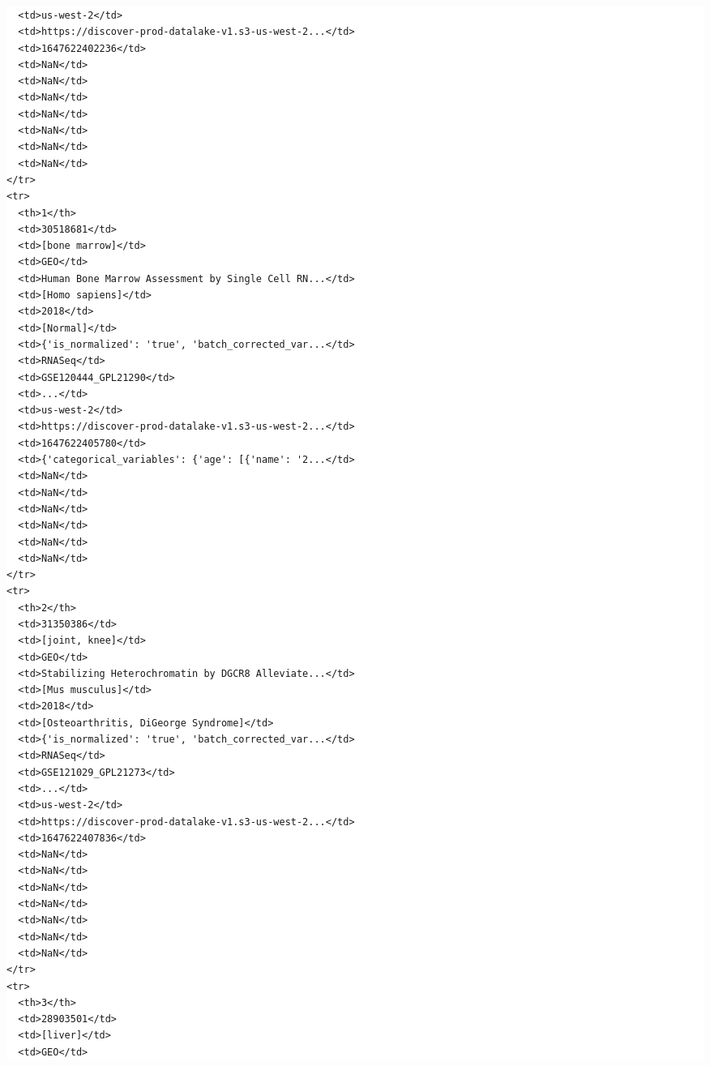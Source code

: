       <td>us-west-2</td>
      <td>https://discover-prod-datalake-v1.s3-us-west-2...</td>
      <td>1647622402236</td>
      <td>NaN</td>
      <td>NaN</td>
      <td>NaN</td>
      <td>NaN</td>
      <td>NaN</td>
      <td>NaN</td>
      <td>NaN</td>
    </tr>
    <tr>
      <th>1</th>
      <td>30518681</td>
      <td>[bone marrow]</td>
      <td>GEO</td>
      <td>Human Bone Marrow Assessment by Single Cell RN...</td>
      <td>[Homo sapiens]</td>
      <td>2018</td>
      <td>[Normal]</td>
      <td>{'is_normalized': 'true', 'batch_corrected_var...</td>
      <td>RNASeq</td>
      <td>GSE120444_GPL21290</td>
      <td>...</td>
      <td>us-west-2</td>
      <td>https://discover-prod-datalake-v1.s3-us-west-2...</td>
      <td>1647622405780</td>
      <td>{'categorical_variables': {'age': [{'name': '2...</td>
      <td>NaN</td>
      <td>NaN</td>
      <td>NaN</td>
      <td>NaN</td>
      <td>NaN</td>
      <td>NaN</td>
    </tr>
    <tr>
      <th>2</th>
      <td>31350386</td>
      <td>[joint, knee]</td>
      <td>GEO</td>
      <td>Stabilizing Heterochromatin by DGCR8 Alleviate...</td>
      <td>[Mus musculus]</td>
      <td>2018</td>
      <td>[Osteoarthritis, DiGeorge Syndrome]</td>
      <td>{'is_normalized': 'true', 'batch_corrected_var...</td>
      <td>RNASeq</td>
      <td>GSE121029_GPL21273</td>
      <td>...</td>
      <td>us-west-2</td>
      <td>https://discover-prod-datalake-v1.s3-us-west-2...</td>
      <td>1647622407836</td>
      <td>NaN</td>
      <td>NaN</td>
      <td>NaN</td>
      <td>NaN</td>
      <td>NaN</td>
      <td>NaN</td>
      <td>NaN</td>
    </tr>
    <tr>
      <th>3</th>
      <td>28903501</td>
      <td>[liver]</td>
      <td>GEO</td>
